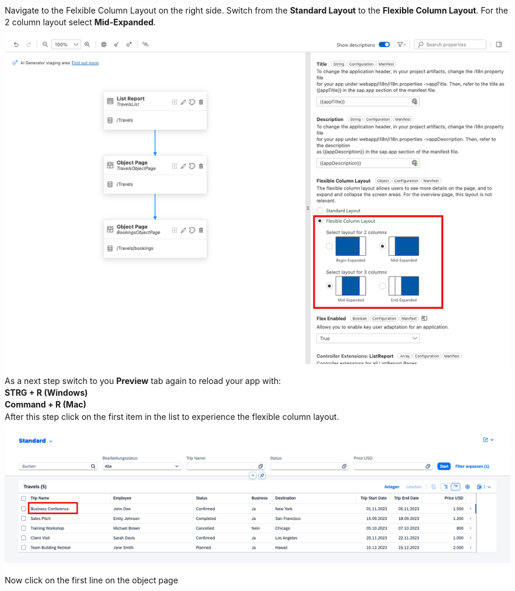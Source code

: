 Navigate to the Felxible Column Layout on the right side. Switch from the **Standard Layout** to the **Flexible Column Layout**. For the 2 column layout select **Mid-Expanded**.

![image](ex3img25.png)

As a next step switch to you **Preview** tab again to reload your app with: <br>
**STRG + R (Windows)**<br>
**Command + R (Mac)** <br> 
After this step click on the first item in the list to experience the flexible column layout.

![image](ex3img26.png)

Now click on the first line on the object page
